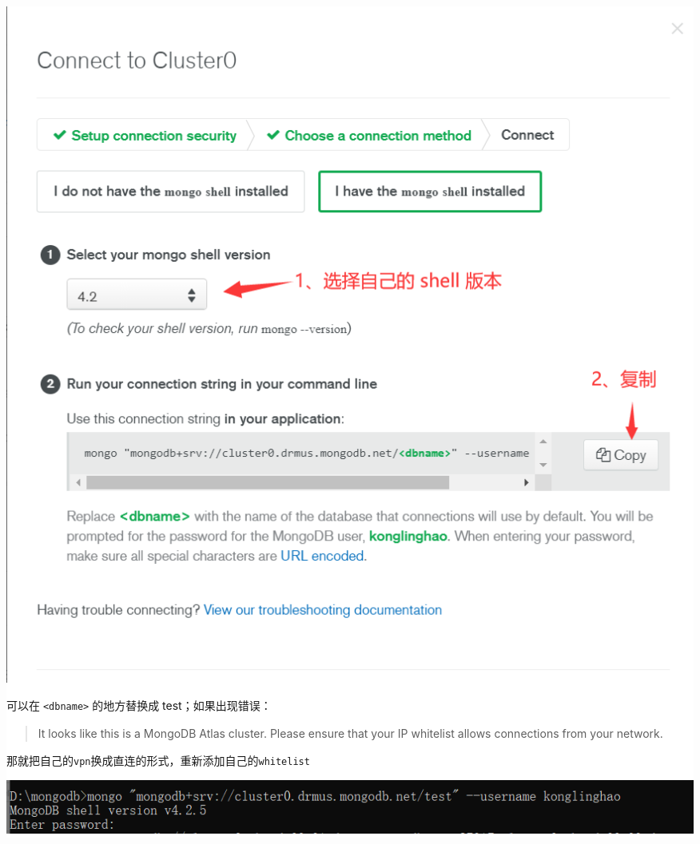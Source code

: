 ![](./media/12.png)

可以在 `<dbname>` 的地方替换成 test；如果出现错误： 

> It looks like this is a MongoDB Atlas cluster. Please ensure that your IP whitelist allows connections from your network.

那就把自己的`vpn`换成直连的形式，重新添加自己的`whitelist`

![](./media/13.png)

